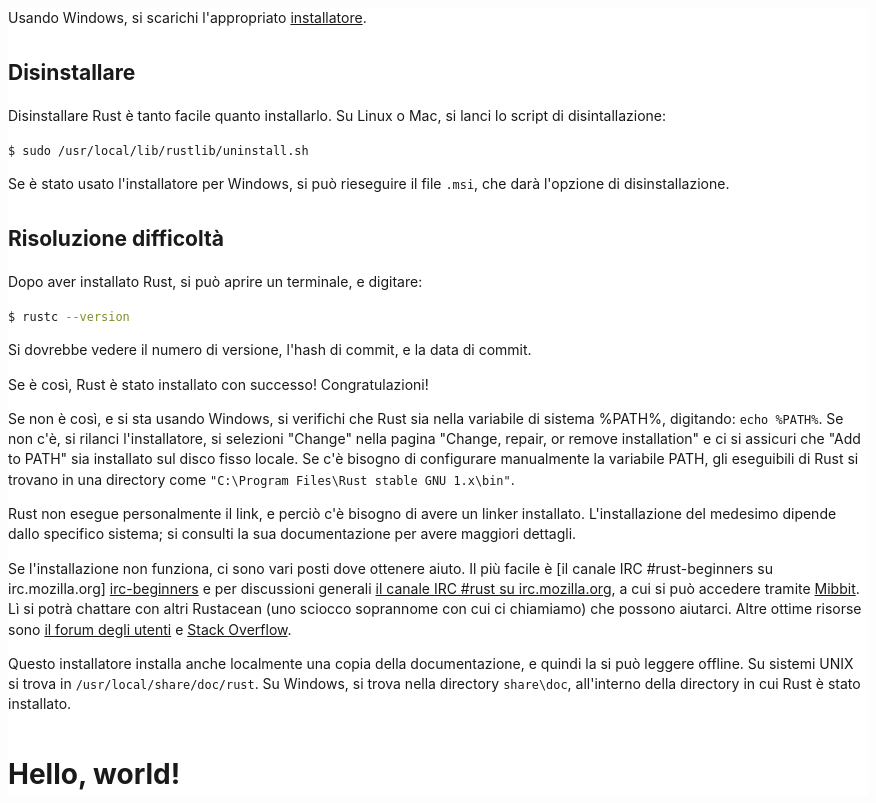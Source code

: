 Usando Windows, si scarichi l'appropriato [installatore][install-page].

[install-page]: https://www.rust-lang.org/install.html

## Disinstallare

Disinstallare Rust è tanto facile quanto installarlo. Su Linux o Mac,
si lanci lo script di disintallazione:

```bash
$ sudo /usr/local/lib/rustlib/uninstall.sh
```

Se è stato usato l'installatore per Windows, si può rieseguire
il file `.msi`, che darà l'opzione di disinstallazione.

## Risoluzione difficoltà

Dopo aver installato Rust, si può aprire un terminale, e digitare:

```bash
$ rustc --version
```

Si dovrebbe vedere il numero di versione, l'hash di commit, e la data
di commit.

Se è così, Rust è stato installato con successo! Congratulazioni!

Se non è così, e si sta usando Windows, si verifichi che Rust sia
nella variabile di sistema %PATH%, digitando: `echo %PATH%`. Se non c'è,
si rilanci l'installatore, si selezioni "Change" nella pagina
"Change, repair, or remove installation" e ci si assicuri
che "Add to PATH" sia installato sul disco fisso locale.
Se c'è bisogno di configurare manualmente la variabile PATH,
gli eseguibili di Rust si trovano in una directory come
`"C:\Program Files\Rust stable GNU 1.x\bin"`.

Rust non esegue personalmente il link, e perciò c'è bisogno di avere un linker
installato. L'installazione del medesimo dipende dallo specifico sistema;
si consulti la sua documentazione per avere maggiori dettagli.

Se l'installazione non funziona, ci sono vari posti dove ottenere aiuto.
Il più facile è [il canale IRC #rust-beginners su irc.mozilla.org]
[irc-beginners] e per discussioni generali
[il canale IRC #rust su irc.mozilla.org][irc], a cui si può accedere tramite
[Mibbit][mibbit]. Lì si potrà chattare con altri Rustacean (uno sciocco
soprannome con cui ci chiamiamo) che possono aiutarci. Altre ottime risorse
sono [il forum degli utenti][users] e [Stack Overflow][stackoverflow].

[irc-beginners]: irc://irc.mozilla.org/#rust-beginners
[irc]: irc://irc.mozilla.org/#rust
[mibbit]: http://chat.mibbit.com/?server=irc.mozilla.org&channel=%23rust-beginners,%23rust
[users]: https://users.rust-lang.org/
[stackoverflow]: http://stackoverflow.com/questions/tagged/rust

Questo installatore installa anche localmente una copia della documentazione,
e quindi la si può leggere offline. Su sistemi UNIX si trova in
`/usr/local/share/doc/rust`. Su Windows, si trova nella directory `share\doc`,
all'interno della directory in cui Rust è stato installato.

# Hello, world!


[SolidOak]: https://github.com/oakes/SolidOak
[vari editor]: https://github.com/rust-lang/rust/blob/master/src/etc/CONFIGS.md
[macro]: macros.html
[allocata staticamente]: the-stack-and-the-heap.html
[TOML]: https://github.com/toml-lang/toml
[guida ufficiale Cargo]: http://doc.crates.io/guide.html
[guessinggame]: guessing-game.html
[sintassi]: syntax-and-semantics.html
